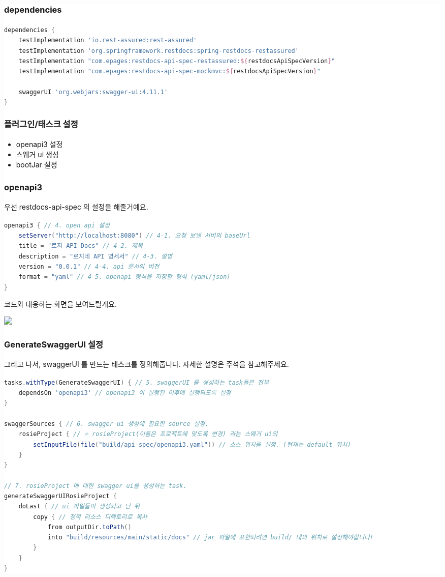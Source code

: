 ### dependencies

```groovy
dependencies {
	testImplementation 'io.rest-assured:rest-assured'
	testImplementation 'org.springframework.restdocs:spring-restdocs-restassured'
	testImplementation "com.epages:restdocs-api-spec-restassured:${restdocsApiSpecVersion}"
	testImplementation "com.epages:restdocs-api-spec-mockmvc:${restdocsApiSpecVersion}"

	swaggerUI 'org.webjars:swagger-ui:4.11.1'
}
```

### 플러그인/태스크 설정

- openapi3 설정
- 스웨거 ui 생성
- bootJar 설정

### openapi3

우선 restdocs-api-spec 의 설정을 해줄거예요.

```groovy
openapi3 { // 4. open api 설정
	setServer("http://localhost:8080") // 4-1. 요청 보낼 서버의 baseUrl
	title = "로지 API Docs" // 4-2. 제목
	description = "로지네 API 명세서" // 4-3. 설명
	version = "0.0.1" // 4-4. api 문서의 버전
	format = "yaml" // 4-5. openapi 형식을 저장할 형식 (yaml/json)
}
```

코드와 대응하는 화면을 보여드릴게요.

![](https://velog.velcdn.com/images/kyy00n/post/6d7d35f8-1cc8-42fe-86c7-85615142d71b/image.png)

### GenerateSwaggerUI 설정

그리고 나서, swaggerUI 를 만드는 태스크를 정의해줍니다.
자세한 설명은 주석을 참고해주세요.

```groovy
tasks.withType(GenerateSwaggerUI) { // 5. swaggerUI 를 생성하는 task들은 전부
	dependsOn 'openapi3' // openapi3 이 실행된 이후에 실행되도록 설정
}

swaggerSources { // 6. swagger ui 생성에 필요한 source 설정.
	rosieProject { // ⭐️ rosieProject(이름은 프로젝트에 맞도록 변경) 라는 스웨거 ui의
		setInputFile(file("build/api-spec/openapi3.yaml")) // 소스 위치를 설정. (현재는 default 위치)
	}
}

// 7. rosieProject 에 대한 swagger ui를 생성하는 task.
generateSwaggerUIRosieProject {
	doLast { // ui 파일들이 생성되고 난 뒤
		copy { // 정적 리소스 디렉토리로 복사
			from outputDir.toPath()
			into "build/resources/main/static/docs" // jar 파일에 포한되려면 build/ 내의 위치로 설정해야합니다!
		}
	}
}
```
